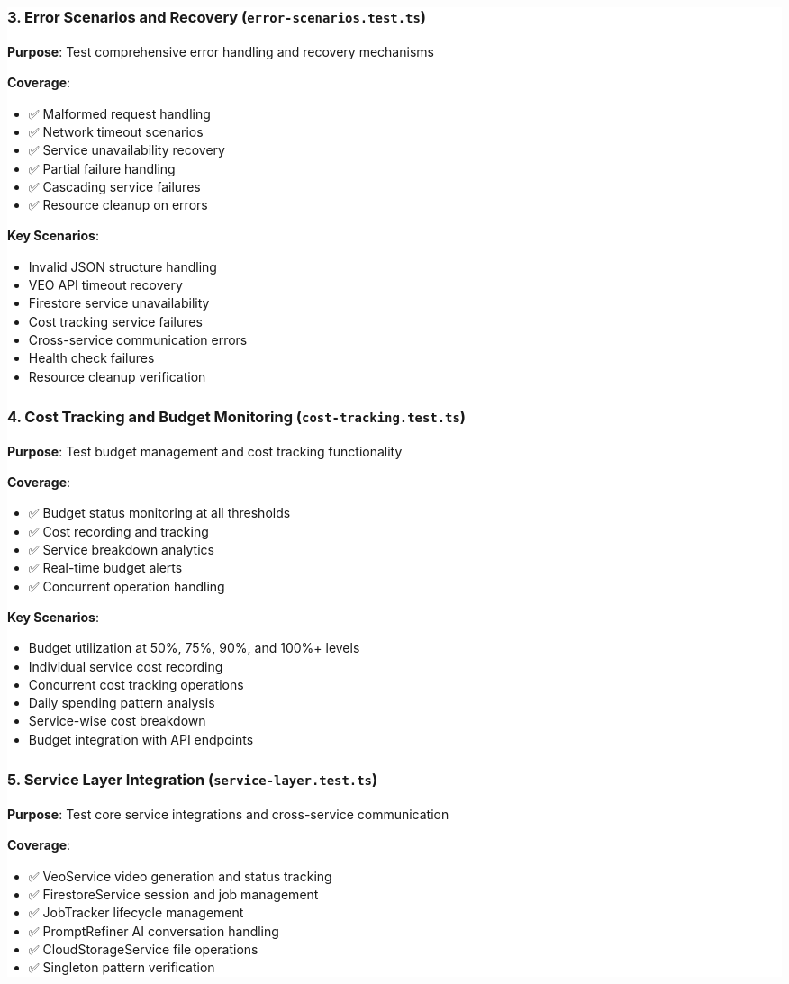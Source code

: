 ### 3. Error Scenarios and Recovery (`error-scenarios.test.ts`)

**Purpose**: Test comprehensive error handling and recovery mechanisms

**Coverage**:
- ✅ Malformed request handling
- ✅ Network timeout scenarios
- ✅ Service unavailability recovery
- ✅ Partial failure handling
- ✅ Cascading service failures
- ✅ Resource cleanup on errors

**Key Scenarios**:
- Invalid JSON structure handling
- VEO API timeout recovery
- Firestore service unavailability
- Cost tracking service failures
- Cross-service communication errors
- Health check failures
- Resource cleanup verification

### 4. Cost Tracking and Budget Monitoring (`cost-tracking.test.ts`)

**Purpose**: Test budget management and cost tracking functionality

**Coverage**:
- ✅ Budget status monitoring at all thresholds
- ✅ Cost recording and tracking
- ✅ Service breakdown analytics
- ✅ Real-time budget alerts
- ✅ Concurrent operation handling

**Key Scenarios**:
- Budget utilization at 50%, 75%, 90%, and 100%+ levels
- Individual service cost recording
- Concurrent cost tracking operations
- Daily spending pattern analysis
- Service-wise cost breakdown
- Budget integration with API endpoints

### 5. Service Layer Integration (`service-layer.test.ts`)

**Purpose**: Test core service integrations and cross-service communication

**Coverage**:
- ✅ VeoService video generation and status tracking
- ✅ FirestoreService session and job management
- ✅ JobTracker lifecycle management
- ✅ PromptRefiner AI conversation handling
- ✅ CloudStorageService file operations
- ✅ Singleton pattern verification

